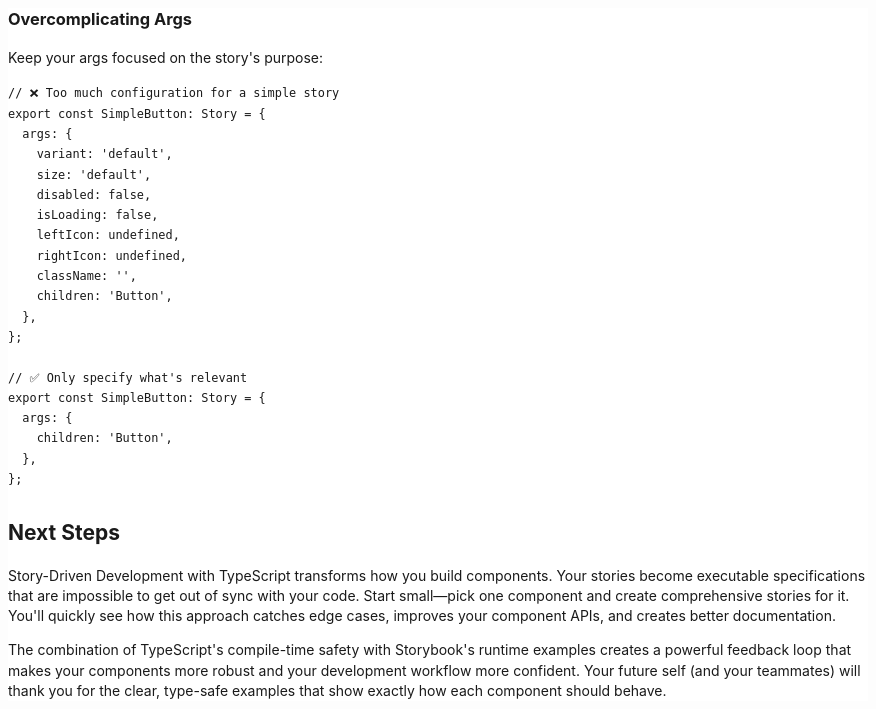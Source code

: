 ### Overcomplicating Args

Keep your args focused on the story's purpose:

```tsx
// ❌ Too much configuration for a simple story
export const SimpleButton: Story = {
  args: {
    variant: 'default',
    size: 'default',
    disabled: false,
    isLoading: false,
    leftIcon: undefined,
    rightIcon: undefined,
    className: '',
    children: 'Button',
  },
};

// ✅ Only specify what's relevant
export const SimpleButton: Story = {
  args: {
    children: 'Button',
  },
};
```

## Next Steps

Story-Driven Development with TypeScript transforms how you build components. Your stories become executable specifications that are impossible to get out of sync with your code. Start small—pick one component and create comprehensive stories for it. You'll quickly see how this approach catches edge cases, improves your component APIs, and creates better documentation.

The combination of TypeScript's compile-time safety with Storybook's runtime examples creates a powerful feedback loop that makes your components more robust and your development workflow more confident. Your future self (and your teammates) will thank you for the clear, type-safe examples that show exactly how each component should behave.
